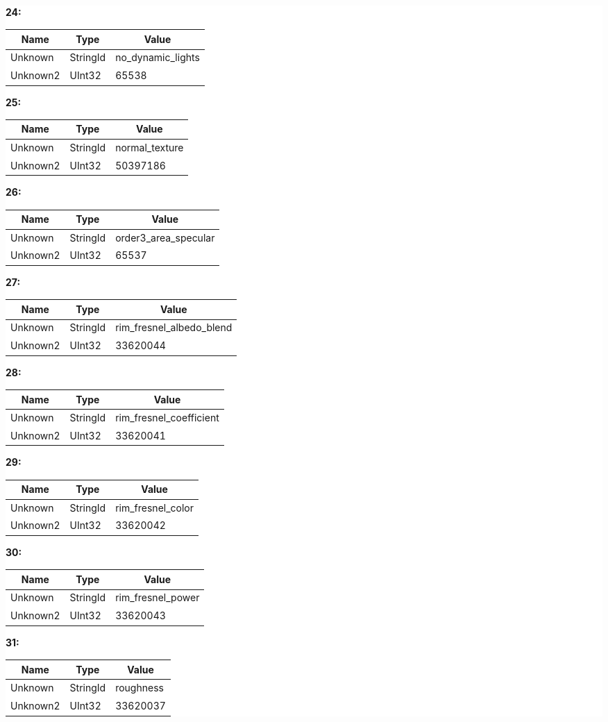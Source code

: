 
**24:**

Name	| Type	| Value
---	|---	|---	|
Unknown	|StringId	|no_dynamic_lights
Unknown2	|UInt32	|65538


**25:**

Name	| Type	| Value
---	|---	|---	|
Unknown	|StringId	|normal_texture
Unknown2	|UInt32	|50397186


**26:**

Name	| Type	| Value
---	|---	|---	|
Unknown	|StringId	|order3_area_specular
Unknown2	|UInt32	|65537


**27:**

Name	| Type	| Value
---	|---	|---	|
Unknown	|StringId	|rim_fresnel_albedo_blend
Unknown2	|UInt32	|33620044


**28:**

Name	| Type	| Value
---	|---	|---	|
Unknown	|StringId	|rim_fresnel_coefficient
Unknown2	|UInt32	|33620041


**29:**

Name	| Type	| Value
---	|---	|---	|
Unknown	|StringId	|rim_fresnel_color
Unknown2	|UInt32	|33620042


**30:**

Name	| Type	| Value
---	|---	|---	|
Unknown	|StringId	|rim_fresnel_power
Unknown2	|UInt32	|33620043


**31:**

Name	| Type	| Value
---	|---	|---	|
Unknown	|StringId	|roughness
Unknown2	|UInt32	|33620037

